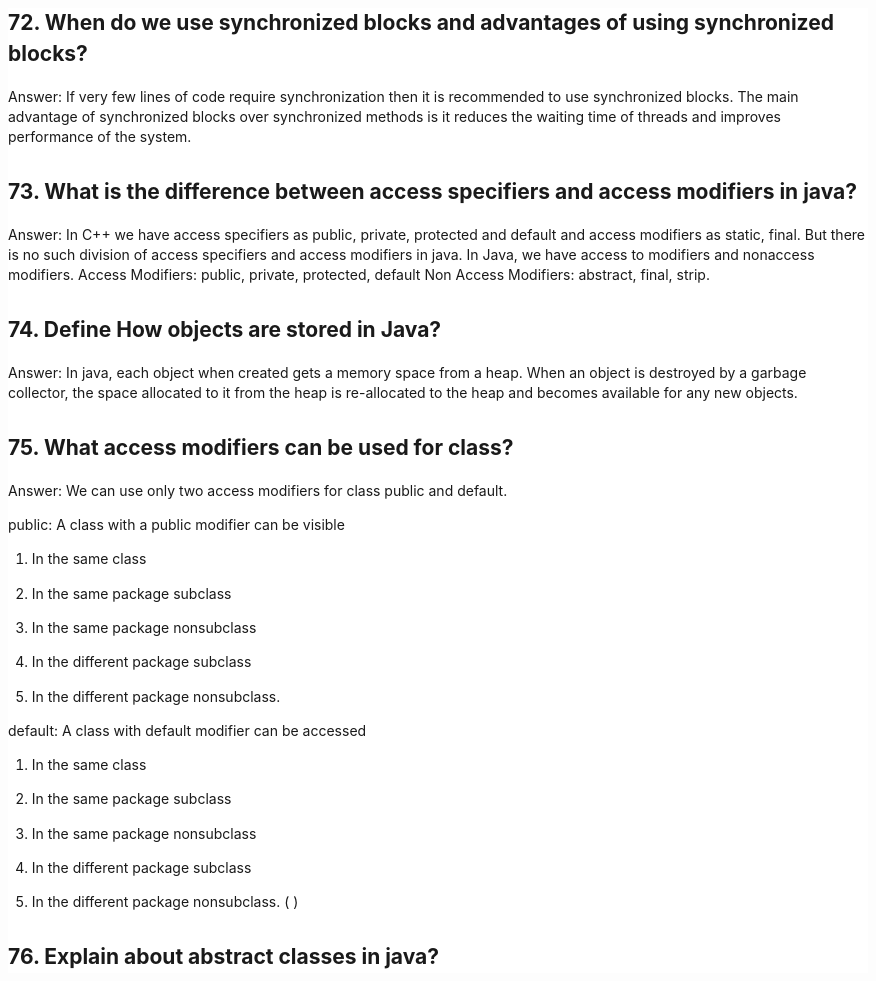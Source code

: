 ## 72. When do we use synchronized blocks and advantages of using synchronized blocks?

Answer: If very few lines of code require synchronization then it is recommended to use synchronized
blocks. The main advantage of synchronized blocks over synchronized methods is it reduces the waiting
time of threads and improves performance of the system.

## 73. What is the difference between access specifiers and access modifiers in java?

Answer: In C++ we have access specifiers as public, private, protected and default and access modifiers
as static, final. But there is no such division of access specifiers and access modifiers in java. In Java, we
have access to modifiers and nonaccess modifiers. Access Modifiers: public, private, protected, default
Non Access Modifiers: abstract, final, strip.

## 74. Define How objects are stored in Java?

Answer: In java, each object when created gets a memory space from a heap. When an object is
destroyed by a garbage collector, the space allocated to it from the heap is re-allocated to the heap and
becomes available for any new objects.

## 75. What access modifiers can be used for class?

Answer: We can use only two access modifiers for class public and default.

public: A class with a public modifier can be visible

1) In the same class

2) In the same package subclass

3) In the same package nonsubclass 

4) In the different package subclass 

5) In the different package nonsubclass. 

default: A class with default modifier can be accessed

1) In the same class

2) In the same package subclass

3) In the same package nonsubclass

4) In the different package subclass

5) In the different package nonsubclass. ( )

## 76. Explain about abstract classes in java?
